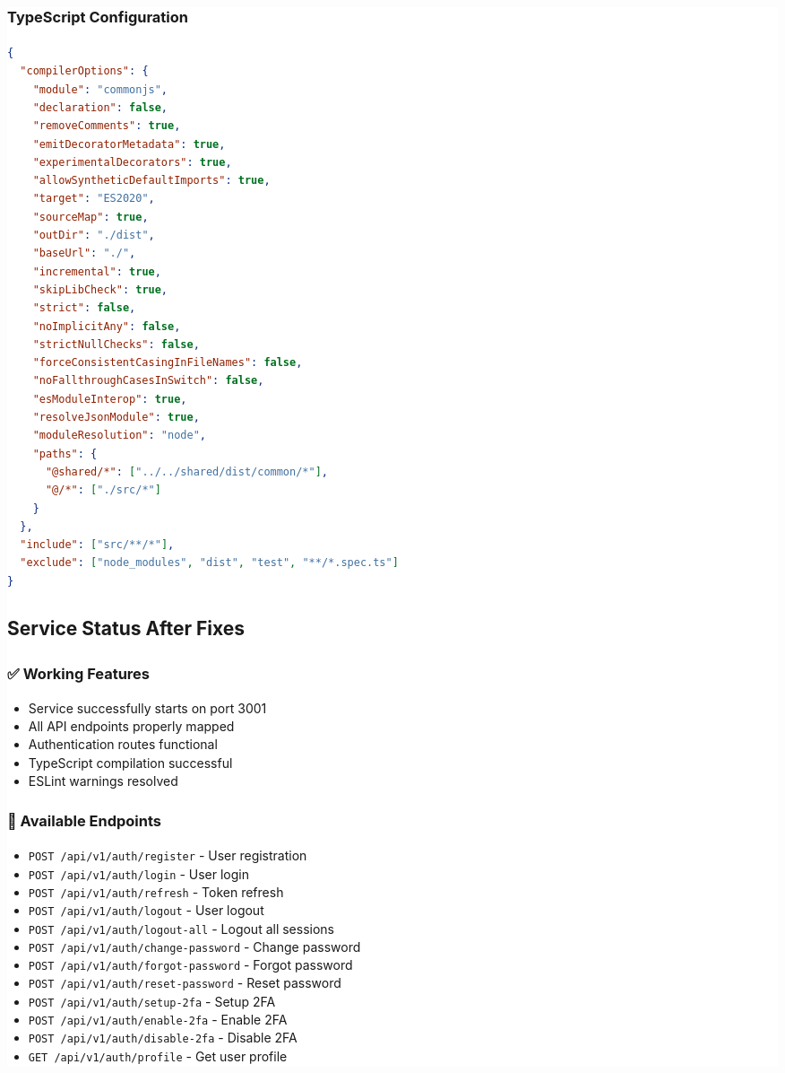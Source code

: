 ### TypeScript Configuration
```json
{
  "compilerOptions": {
    "module": "commonjs",
    "declaration": false,
    "removeComments": true,
    "emitDecoratorMetadata": true,
    "experimentalDecorators": true,
    "allowSyntheticDefaultImports": true,
    "target": "ES2020",
    "sourceMap": true,
    "outDir": "./dist",
    "baseUrl": "./",
    "incremental": true,
    "skipLibCheck": true,
    "strict": false,
    "noImplicitAny": false,
    "strictNullChecks": false,
    "forceConsistentCasingInFileNames": false,
    "noFallthroughCasesInSwitch": false,
    "esModuleInterop": true,
    "resolveJsonModule": true,
    "moduleResolution": "node",
    "paths": {
      "@shared/*": ["../../shared/dist/common/*"],
      "@/*": ["./src/*"]
    }
  },
  "include": ["src/**/*"],
  "exclude": ["node_modules", "dist", "test", "**/*.spec.ts"]
}
```

## Service Status After Fixes

### ✅ Working Features
- Service successfully starts on port 3001
- All API endpoints properly mapped
- Authentication routes functional
- TypeScript compilation successful
- ESLint warnings resolved

### 🔧 Available Endpoints
- `POST /api/v1/auth/register` - User registration
- `POST /api/v1/auth/login` - User login
- `POST /api/v1/auth/refresh` - Token refresh
- `POST /api/v1/auth/logout` - User logout
- `POST /api/v1/auth/logout-all` - Logout all sessions
- `POST /api/v1/auth/change-password` - Change password
- `POST /api/v1/auth/forgot-password` - Forgot password
- `POST /api/v1/auth/reset-password` - Reset password
- `POST /api/v1/auth/setup-2fa` - Setup 2FA
- `POST /api/v1/auth/enable-2fa` - Enable 2FA
- `POST /api/v1/auth/disable-2fa` - Disable 2FA
- `GET /api/v1/auth/profile` - Get user profile
